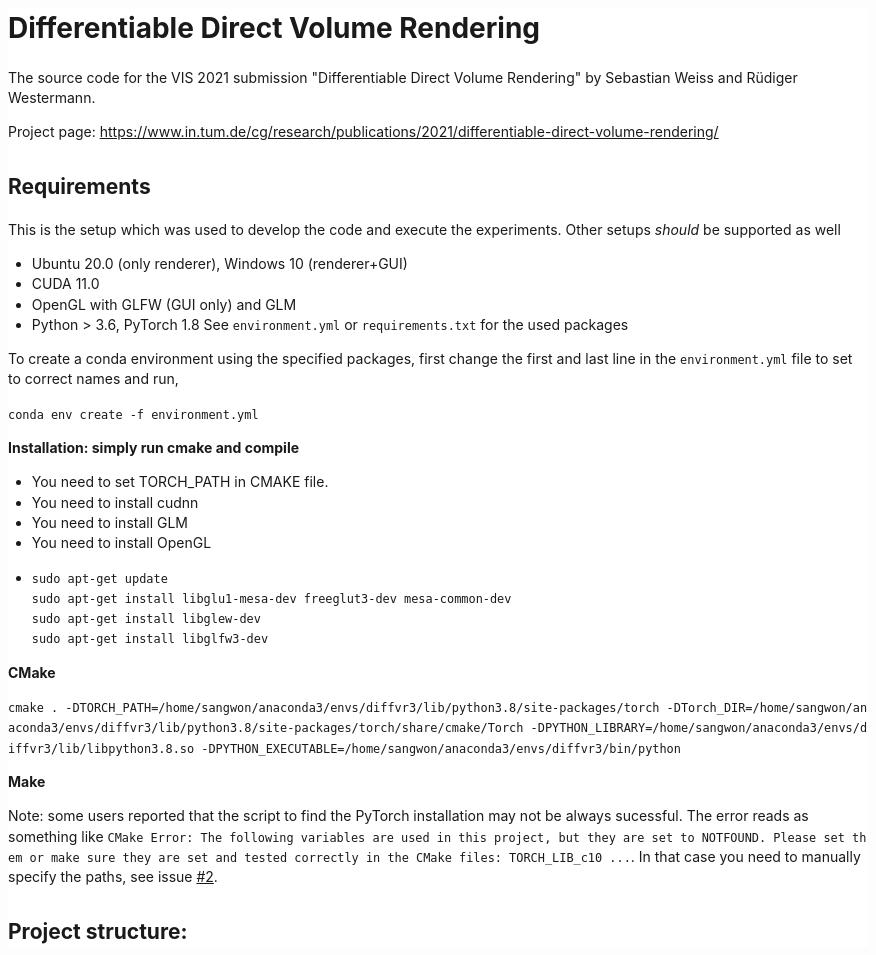 # Differentiable Direct Volume Rendering

The source code for the VIS 2021 submission "Differentiable Direct Volume Rendering" by Sebastian Weiss and Rüdiger Westermann.

Project page: https://www.in.tum.de/cg/research/publications/2021/differentiable-direct-volume-rendering/

## Requirements

This is the setup which was used to develop the code and execute the experiments. Other setups *should* be supported as well

- Ubuntu 20.0 (only renderer), Windows 10 (renderer+GUI)
- CUDA 11.0
- OpenGL with GLFW (GUI only) and GLM
- Python > 3.6, PyTorch 1.8
  See `environment.yml` or `requirements.txt` for the used packages

To create a conda environment using the specified packages, first change the first and last line in the 
`environment.yml` file to set to correct names and run,

    conda env create -f environment.yml

**Installation: simply run cmake and compile**

- You need to set TORCH_PATH in CMAKE file.
- You need to install cudnn
- You need to install GLM
- You need to install OpenGL
-     sudo apt-get update
      sudo apt-get install libglu1-mesa-dev freeglut3-dev mesa-common-dev
      sudo apt-get install libglew-dev
      sudo apt-get install libglfw3-dev

**CMake**

    cmake . -DTORCH_PATH=/home/sangwon/anaconda3/envs/diffvr3/lib/python3.8/site-packages/torch -DTorch_DIR=/home/sangwon/anaconda3/envs/diffvr3/lib/python3.8/site-packages/torch/share/cmake/Torch -DPYTHON_LIBRARY=/home/sangwon/anaconda3/envs/diffvr3/lib/libpython3.8.so -DPYTHON_EXECUTABLE=/home/sangwon/anaconda3/envs/diffvr3/bin/python

**Make**



Note: some users reported that the script to find the PyTorch installation may not be always sucessful. The error reads as something like `CMake Error: The following variables are used in this project, but they are set to NOTFOUND. Please set them or make sure they are set and tested correctly in the CMake files: TORCH_LIB_c10 ...`.
In that case you need to manually specify the paths, see issue [#2](https://github.com/shamanDevel/DiffDVR/issues/2#issuecomment-1038396900).

## Project structure:
